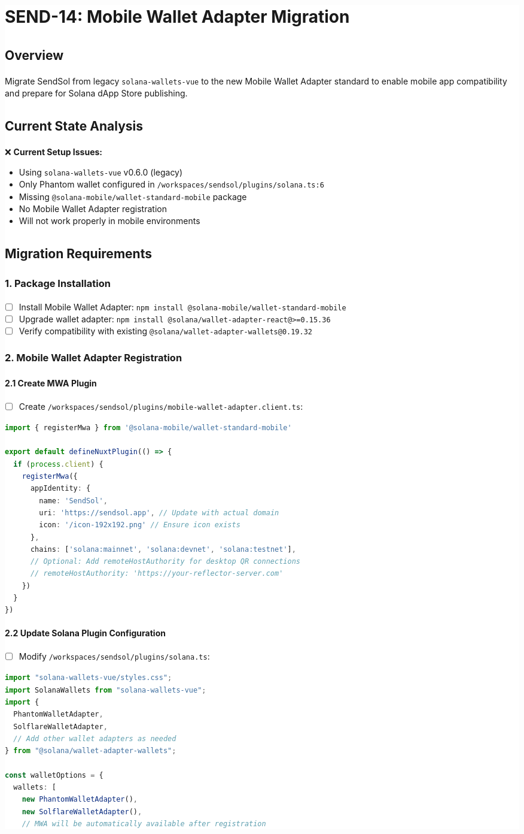 # SEND-14: Mobile Wallet Adapter Migration

## Overview
Migrate SendSol from legacy `solana-wallets-vue` to the new Mobile Wallet Adapter standard to enable mobile app compatibility and prepare for Solana dApp Store publishing.

## Current State Analysis
❌ **Current Setup Issues:**
- Using `solana-wallets-vue` v0.6.0 (legacy)
- Only Phantom wallet configured in `/workspaces/sendsol/plugins/solana.ts:6`
- Missing `@solana-mobile/wallet-standard-mobile` package
- No Mobile Wallet Adapter registration
- Will not work properly in mobile environments

## Migration Requirements

### 1. Package Installation
- [ ] Install Mobile Wallet Adapter: `npm install @solana-mobile/wallet-standard-mobile`
- [ ] Upgrade wallet adapter: `npm install @solana/wallet-adapter-react@>=0.15.36`
- [ ] Verify compatibility with existing `@solana/wallet-adapter-wallets@0.19.32`

### 2. Mobile Wallet Adapter Registration

#### 2.1 Create MWA Plugin
- [ ] Create `/workspaces/sendsol/plugins/mobile-wallet-adapter.client.ts`:
```typescript
import { registerMwa } from '@solana-mobile/wallet-standard-mobile'

export default defineNuxtPlugin(() => {
  if (process.client) {
    registerMwa({
      appIdentity: {
        name: 'SendSol',
        uri: 'https://sendsol.app', // Update with actual domain
        icon: '/icon-192x192.png' // Ensure icon exists
      },
      chains: ['solana:mainnet', 'solana:devnet', 'solana:testnet'],
      // Optional: Add remoteHostAuthority for desktop QR connections
      // remoteHostAuthority: 'https://your-reflector-server.com'
    })
  }
})
```

#### 2.2 Update Solana Plugin Configuration
- [ ] Modify `/workspaces/sendsol/plugins/solana.ts`:
```typescript
import "solana-wallets-vue/styles.css";
import SolanaWallets from "solana-wallets-vue";
import { 
  PhantomWalletAdapter,
  SolflareWalletAdapter,
  // Add other wallet adapters as needed
} from "@solana/wallet-adapter-wallets";

const walletOptions = {
  wallets: [
    new PhantomWalletAdapter(),
    new SolflareWalletAdapter(),
    // MWA will be automatically available after registration
```